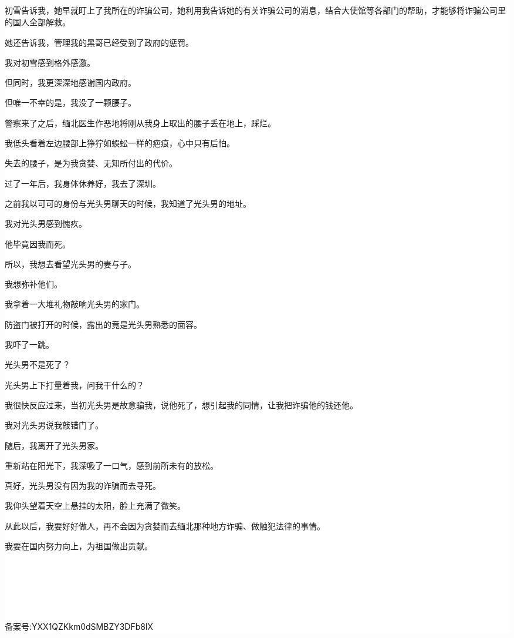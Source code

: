 初雪告诉我，她早就盯上了我所在的诈骗公司，她利用我告诉她的有关诈骗公司的消息，结合大使馆等各部门的帮助，才能够将诈骗公司里的国人全部解救。

她还告诉我，管理我的黑哥已经受到了政府的惩罚。

我对初雪感到格外感激。

但同时，我更深深地感谢国内政府。

但唯一不幸的是，我没了一颗腰子。

警察来了之后，缅北医生作恶地将刚从我身上取出的腰子丢在地上，踩烂。

我低头看着左边腰部上狰狞如蜈蚣一样的疤痕，心中只有后怕。

失去的腰子，是为我贪婪、无知所付出的代价。

过了一年后，我身体休养好，我去了深圳。

之前我以可可的身份与光头男聊天的时候，我知道了光头男的地址。

我对光头男感到愧疚。

他毕竟因我而死。

所以，我想去看望光头男的妻与子。

我想弥补他们。

我拿着一大堆礼物敲响光头男的家门。

防盗门被打开的时候，露出的竟是光头男熟悉的面容。

我吓了一跳。

光头男不是死了？

光头男上下打量着我，问我干什么的？

我很快反应过来，当初光头男是故意骗我，说他死了，想引起我的同情，让我把诈骗他的钱还他。

我对光头男说我敲错门了。

随后，我离开了光头男家。

重新站在阳光下，我深吸了一口气，感到前所未有的放松。

真好，光头男没有因为我的诈骗而去寻死。

我仰头望着天空上悬挂的太阳，脸上充满了微笑。

从此以后，我要好好做人，再不会因为贪婪而去缅北那种地方诈骗、做触犯法律的事情。

我要在国内努力向上，为祖国做出贡献。

 

 

 

备案号:YXX1QZKkm0dSMBZY3DFb8lX
